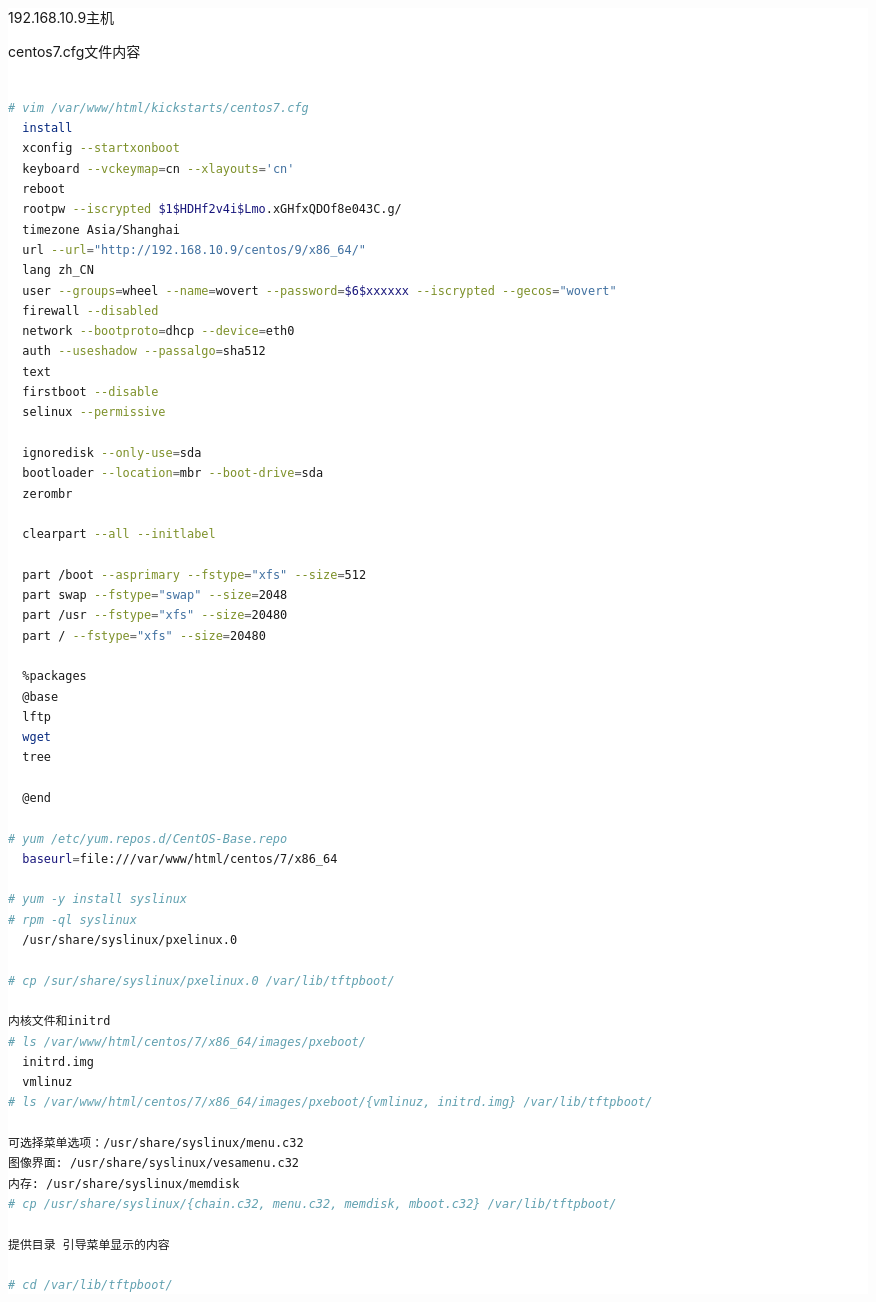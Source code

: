 192.168.10.9主机

centos7.cfg文件内容

``` sh

# vim /var/www/html/kickstarts/centos7.cfg
  install
  xconfig --startxonboot
  keyboard --vckeymap=cn --xlayouts='cn'
  reboot
  rootpw --iscrypted $1$HDHf2v4i$Lmo.xGHfxQDOf8e043C.g/
  timezone Asia/Shanghai
  url --url="http://192.168.10.9/centos/9/x86_64/"
  lang zh_CN
  user --groups=wheel --name=wovert --password=$6$xxxxxx --iscrypted --gecos="wovert"
  firewall --disabled
  network --bootproto=dhcp --device=eth0
  auth --useshadow --passalgo=sha512
  text
  firstboot --disable
  selinux --permissive

  ignoredisk --only-use=sda
  bootloader --location=mbr --boot-drive=sda
  zerombr

  clearpart --all --initlabel

  part /boot --asprimary --fstype="xfs" --size=512
  part swap --fstype="swap" --size=2048
  part /usr --fstype="xfs" --size=20480
  part / --fstype="xfs" --size=20480

  %packages
  @base
  lftp
  wget
  tree

  @end

# yum /etc/yum.repos.d/CentOS-Base.repo
  baseurl=file:///var/www/html/centos/7/x86_64

# yum -y install syslinux
# rpm -ql syslinux
  /usr/share/syslinux/pxelinux.0

# cp /sur/share/syslinux/pxelinux.0 /var/lib/tftpboot/

内核文件和initrd
# ls /var/www/html/centos/7/x86_64/images/pxeboot/
  initrd.img
  vmlinuz
# ls /var/www/html/centos/7/x86_64/images/pxeboot/{vmlinuz, initrd.img} /var/lib/tftpboot/

可选择菜单选项：/usr/share/syslinux/menu.c32
图像界面: /usr/share/syslinux/vesamenu.c32
内存: /usr/share/syslinux/memdisk
# cp /usr/share/syslinux/{chain.c32, menu.c32, memdisk, mboot.c32} /var/lib/tftpboot/

提供目录 引导菜单显示的内容

# cd /var/lib/tftpboot/
```